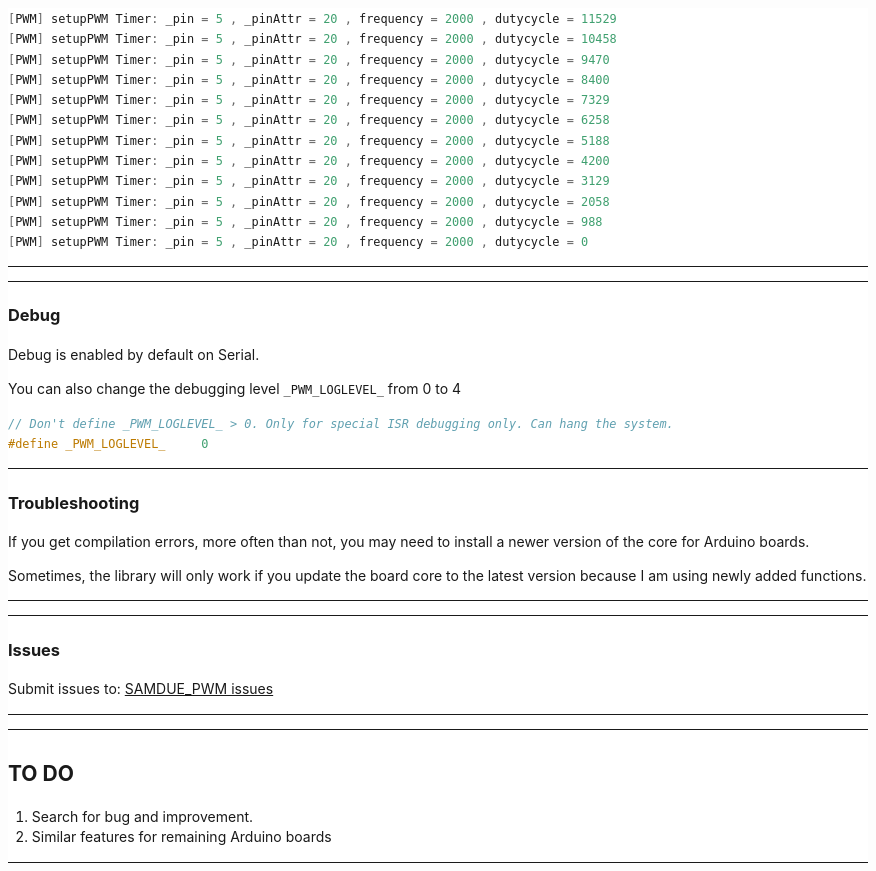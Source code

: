 ```cpp
[PWM] setupPWM Timer: _pin = 5 , _pinAttr = 20 , frequency = 2000 , dutycycle = 11529
[PWM] setupPWM Timer: _pin = 5 , _pinAttr = 20 , frequency = 2000 , dutycycle = 10458
[PWM] setupPWM Timer: _pin = 5 , _pinAttr = 20 , frequency = 2000 , dutycycle = 9470
[PWM] setupPWM Timer: _pin = 5 , _pinAttr = 20 , frequency = 2000 , dutycycle = 8400
[PWM] setupPWM Timer: _pin = 5 , _pinAttr = 20 , frequency = 2000 , dutycycle = 7329
[PWM] setupPWM Timer: _pin = 5 , _pinAttr = 20 , frequency = 2000 , dutycycle = 6258
[PWM] setupPWM Timer: _pin = 5 , _pinAttr = 20 , frequency = 2000 , dutycycle = 5188
[PWM] setupPWM Timer: _pin = 5 , _pinAttr = 20 , frequency = 2000 , dutycycle = 4200
[PWM] setupPWM Timer: _pin = 5 , _pinAttr = 20 , frequency = 2000 , dutycycle = 3129
[PWM] setupPWM Timer: _pin = 5 , _pinAttr = 20 , frequency = 2000 , dutycycle = 2058
[PWM] setupPWM Timer: _pin = 5 , _pinAttr = 20 , frequency = 2000 , dutycycle = 988
[PWM] setupPWM Timer: _pin = 5 , _pinAttr = 20 , frequency = 2000 , dutycycle = 0
```

---
---

### Debug

Debug is enabled by default on Serial.

You can also change the debugging level `_PWM_LOGLEVEL_` from 0 to 4

```cpp
// Don't define _PWM_LOGLEVEL_ > 0. Only for special ISR debugging only. Can hang the system.
#define _PWM_LOGLEVEL_     0
```

---

### Troubleshooting

If you get compilation errors, more often than not, you may need to install a newer version of the core for Arduino boards.

Sometimes, the library will only work if you update the board core to the latest version because I am using newly added functions.


---
---

### Issues

Submit issues to: [SAMDUE_PWM issues](https://github.com/khoih-prog/SAMDUE_PWM/issues)

---
---

## TO DO

1. Search for bug and improvement.
2. Similar features for remaining Arduino boards

---